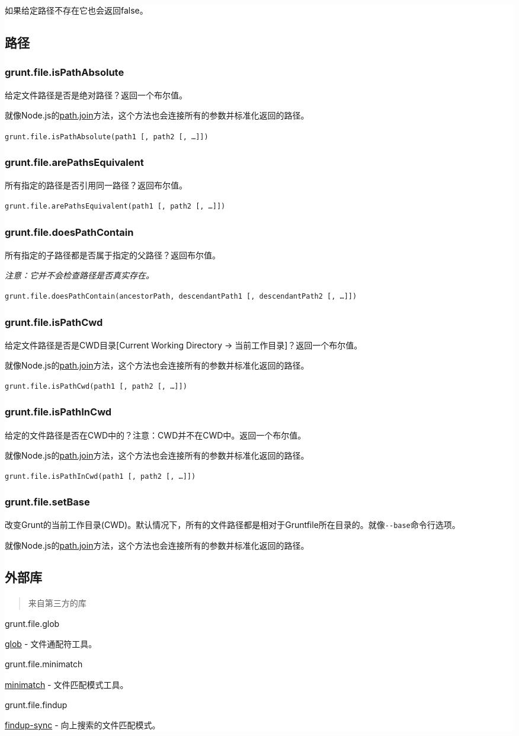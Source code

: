 如果给定路径不存在它也会返回false。

## 路径

### grunt.file.isPathAbsolute

给定文件路径是否是绝对路径？返回一个布尔值。

就像Node.js的[path.join](http://nodejs.org/docs/latest/api/path.html#path_path_join_path1_path2)方法，这个方法也会连接所有的参数并标准化返回的路径。

    grunt.file.isPathAbsolute(path1 [, path2 [, …]])

### grunt.file.arePathsEquivalent

所有指定的路径是否引用同一路径？返回布尔值。

    grunt.file.arePathsEquivalent(path1 [, path2 [, …]])
    
### grunt.file.doesPathContain

所有指定的子路径都是否属于指定的父路径？返回布尔值。

*注意：它并不会检查路径是否真实存在。*

    grunt.file.doesPathContain(ancestorPath, descendantPath1 [, descendantPath2 [, …]])
    
### grunt.file.isPathCwd

给定文件路径是否是CWD目录[Current Working Directory -> 当前工作目录]？返回一个布尔值。

就像Node.js的[path.join](http://nodejs.org/docs/latest/api/path.html#path_path_join_path1_path2)方法，这个方法也会连接所有的参数并标准化返回的路径。

    grunt.file.isPathCwd(path1 [, path2 [, …]])
    
### grunt.file.isPathInCwd

给定的文件路径是否在CWD中的？注意：CWD并不在CWD中。返回一个布尔值。

就像Node.js的[path.join](http://nodejs.org/docs/latest/api/path.html#path_path_join_path1_path2)方法，这个方法也会连接所有的参数并标准化返回的路径。

    grunt.file.isPathInCwd(path1 [, path2 [, …]])
    
### grunt.file.setBase

改变Grunt的当前工作目录(CWD)。默认情况下，所有的文件路径都是相对于Gruntfile所在目录的。就像`--base`命令行选项。

就像Node.js的[path.join](http://nodejs.org/docs/latest/api/path.html#path_path_join_path1_path2)方法，这个方法也会连接所有的参数并标准化返回的路径。

## 外部库

> 来自第三方的库

grunt.file.glob

[glob](https://github.com/isaacs/node-glob) - 文件通配符工具。

grunt.file.minimatch

[minimatch](https://github.com/isaacs/minimatch) - 文件匹配模式工具。

grunt.file.findup

[findup-sync](https://github.com/cowboy/node-findup-sync) - 向上搜索的文件匹配模式。
